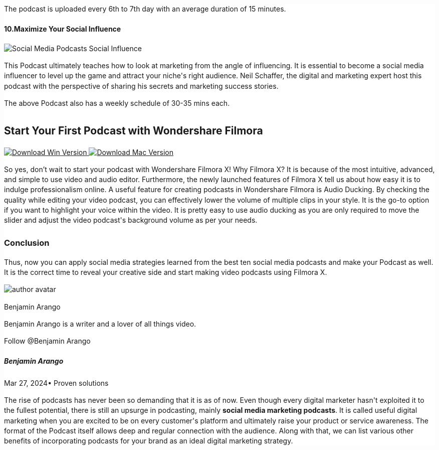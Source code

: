 The podcast is uploaded every 6th to 7th day with an average duration of 15 minutes.

#### 10.Maximize Your Social Influence

![Social Media Podcasts Social Influence](https://images.wondershare.com/filmora/article-images/podcasts-social-influence.jpg)

This Podcast ultimately teaches how to look at marketing from the angle of influencing. It is essential to become a social media influencer to level up the game and attract your niche's right audience. Neil Schaffer, the digital and marketing expert host this podcast with the perspective of sharing his secrets and marketing success stories.

The above Podcast also has a weekly schedule of 30-35 mins each.

## Start Your First Podcast with Wondershare Filmora

[![Download Win Version](https://images.wondershare.com/filmora/guide/download-btn-win.jpg) ](https://tools.techidaily.com/wondershare/filmora/download/) [![Download Mac Version](https://images.wondershare.com/filmora/guide/download-btn-mac.jpg) ](https://tools.techidaily.com/wondershare/filmora/download/)

So yes, don’t wait to start your podcast with Wondershare Filmora X! Why Filmora X? It is because of the most intuitive, advanced, and simple to use video and audio editor. Furthermore, the newly launched features of Filmora X tell us about how easy it is to indulge professionalism online. A useful feature for creating podcasts in Wondershare Filmora is Audio Ducking. By checking the quality while editing your video podcast, you can effectively lower the volume of multiple clips in your style. It is the go-to option if you want to highlight your voice within the video. It is pretty easy to use audio ducking as you are only required to move the slider and adjust the video podcast's background volume as per your needs.

### Conclusion

Thus, now you can apply social media strategies learned from the best ten social media podcasts and make your Podcast as well. It is the correct time to reveal your creative side and start making video podcasts using Filmora X.

![author avatar](https://images.wondershare.com/filmora/article-images/benjamin-arango-author.jpg)

Benjamin Arango

Benjamin Arango is a writer and a lover of all things video.

Follow @Benjamin Arango

##### Benjamin Arango

 Mar 27, 2024• Proven solutions

The rise of podcasts has never been so demanding that it is as of now. Even though every digital marketer hasn't exploited it to the fullest potential, there is still an upsurge in podcasting, mainly **social media marketing podcasts**. It is called useful digital marketing when you are excited to be on every customer's platform and ultimately raise your product or service awareness. The format of the Podcast itself allows deep and regular connection with the audience. Along with that, we can list various other benefits of incorporating podcasts for your brand as an ideal digital marketing strategy.
